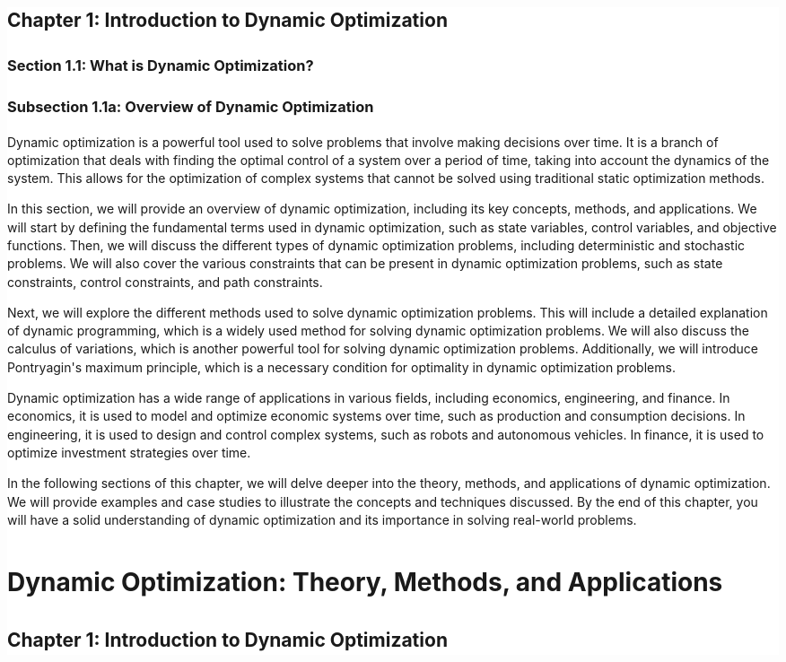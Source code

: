 

## Chapter 1: Introduction to Dynamic Optimization



### Section 1.1: What is Dynamic Optimization?



### Subsection 1.1a: Overview of Dynamic Optimization



Dynamic optimization is a powerful tool used to solve problems that involve making decisions over time. It is a branch of optimization that deals with finding the optimal control of a system over a period of time, taking into account the dynamics of the system. This allows for the optimization of complex systems that cannot be solved using traditional static optimization methods.



In this section, we will provide an overview of dynamic optimization, including its key concepts, methods, and applications. We will start by defining the fundamental terms used in dynamic optimization, such as state variables, control variables, and objective functions. Then, we will discuss the different types of dynamic optimization problems, including deterministic and stochastic problems. We will also cover the various constraints that can be present in dynamic optimization problems, such as state constraints, control constraints, and path constraints.



Next, we will explore the different methods used to solve dynamic optimization problems. This will include a detailed explanation of dynamic programming, which is a widely used method for solving dynamic optimization problems. We will also discuss the calculus of variations, which is another powerful tool for solving dynamic optimization problems. Additionally, we will introduce Pontryagin's maximum principle, which is a necessary condition for optimality in dynamic optimization problems.



Dynamic optimization has a wide range of applications in various fields, including economics, engineering, and finance. In economics, it is used to model and optimize economic systems over time, such as production and consumption decisions. In engineering, it is used to design and control complex systems, such as robots and autonomous vehicles. In finance, it is used to optimize investment strategies over time.



In the following sections of this chapter, we will delve deeper into the theory, methods, and applications of dynamic optimization. We will provide examples and case studies to illustrate the concepts and techniques discussed. By the end of this chapter, you will have a solid understanding of dynamic optimization and its importance in solving real-world problems.





# Dynamic Optimization: Theory, Methods, and Applications



## Chapter 1: Introduction to Dynamic Optimization
